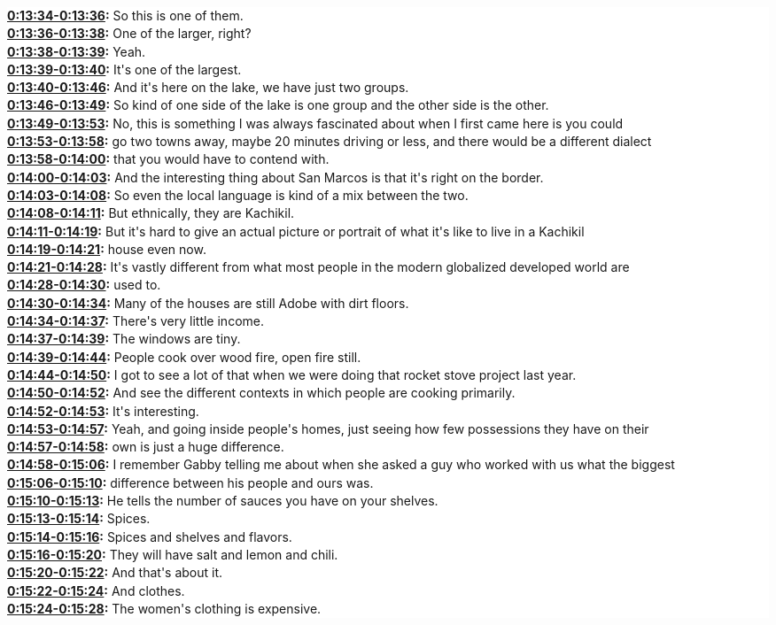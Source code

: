 **[0:13:34-0:13:36](https://regenerativeskills.com/abundantedge-rrt-14/#t=0:13:34):**  So this is one of them.  
**[0:13:36-0:13:38](https://regenerativeskills.com/abundantedge-rrt-14/#t=0:13:36):**  One of the larger, right?  
**[0:13:38-0:13:39](https://regenerativeskills.com/abundantedge-rrt-14/#t=0:13:38):**  Yeah.  
**[0:13:39-0:13:40](https://regenerativeskills.com/abundantedge-rrt-14/#t=0:13:39):**  It's one of the largest.  
**[0:13:40-0:13:46](https://regenerativeskills.com/abundantedge-rrt-14/#t=0:13:40):**  And it's here on the lake, we have just two groups.  
**[0:13:46-0:13:49](https://regenerativeskills.com/abundantedge-rrt-14/#t=0:13:46):**  So kind of one side of the lake is one group and the other side is the other.  
**[0:13:49-0:13:53](https://regenerativeskills.com/abundantedge-rrt-14/#t=0:13:49):**  No, this is something I was always fascinated about when I first came here is you could  
**[0:13:53-0:13:58](https://regenerativeskills.com/abundantedge-rrt-14/#t=0:13:53):**  go two towns away, maybe 20 minutes driving or less, and there would be a different dialect  
**[0:13:58-0:14:00](https://regenerativeskills.com/abundantedge-rrt-14/#t=0:13:58):**  that you would have to contend with.  
**[0:14:00-0:14:03](https://regenerativeskills.com/abundantedge-rrt-14/#t=0:14:00):**  And the interesting thing about San Marcos is that it's right on the border.  
**[0:14:03-0:14:08](https://regenerativeskills.com/abundantedge-rrt-14/#t=0:14:03):**  So even the local language is kind of a mix between the two.  
**[0:14:08-0:14:11](https://regenerativeskills.com/abundantedge-rrt-14/#t=0:14:08):**  But ethnically, they are Kachikil.  
**[0:14:11-0:14:19](https://regenerativeskills.com/abundantedge-rrt-14/#t=0:14:11):**  But it's hard to give an actual picture or portrait of what it's like to live in a Kachikil  
**[0:14:19-0:14:21](https://regenerativeskills.com/abundantedge-rrt-14/#t=0:14:19):**  house even now.  
**[0:14:21-0:14:28](https://regenerativeskills.com/abundantedge-rrt-14/#t=0:14:21):**  It's vastly different from what most people in the modern globalized developed world are  
**[0:14:28-0:14:30](https://regenerativeskills.com/abundantedge-rrt-14/#t=0:14:28):**  used to.  
**[0:14:30-0:14:34](https://regenerativeskills.com/abundantedge-rrt-14/#t=0:14:30):**  Many of the houses are still Adobe with dirt floors.  
**[0:14:34-0:14:37](https://regenerativeskills.com/abundantedge-rrt-14/#t=0:14:34):**  There's very little income.  
**[0:14:37-0:14:39](https://regenerativeskills.com/abundantedge-rrt-14/#t=0:14:37):**  The windows are tiny.  
**[0:14:39-0:14:44](https://regenerativeskills.com/abundantedge-rrt-14/#t=0:14:39):**  People cook over wood fire, open fire still.  
**[0:14:44-0:14:50](https://regenerativeskills.com/abundantedge-rrt-14/#t=0:14:44):**  I got to see a lot of that when we were doing that rocket stove project last year.  
**[0:14:50-0:14:52](https://regenerativeskills.com/abundantedge-rrt-14/#t=0:14:50):**  And see the different contexts in which people are cooking primarily.  
**[0:14:52-0:14:53](https://regenerativeskills.com/abundantedge-rrt-14/#t=0:14:52):**  It's interesting.  
**[0:14:53-0:14:57](https://regenerativeskills.com/abundantedge-rrt-14/#t=0:14:53):**  Yeah, and going inside people's homes, just seeing how few possessions they have on their  
**[0:14:57-0:14:58](https://regenerativeskills.com/abundantedge-rrt-14/#t=0:14:57):**  own is just a huge difference.  
**[0:14:58-0:15:06](https://regenerativeskills.com/abundantedge-rrt-14/#t=0:14:58):**  I remember Gabby telling me about when she asked a guy who worked with us what the biggest  
**[0:15:06-0:15:10](https://regenerativeskills.com/abundantedge-rrt-14/#t=0:15:06):**  difference between his people and ours was.  
**[0:15:10-0:15:13](https://regenerativeskills.com/abundantedge-rrt-14/#t=0:15:10):**  He tells the number of sauces you have on your shelves.  
**[0:15:13-0:15:14](https://regenerativeskills.com/abundantedge-rrt-14/#t=0:15:13):**  Spices.  
**[0:15:14-0:15:16](https://regenerativeskills.com/abundantedge-rrt-14/#t=0:15:14):**  Spices and shelves and flavors.  
**[0:15:16-0:15:20](https://regenerativeskills.com/abundantedge-rrt-14/#t=0:15:16):**  They will have salt and lemon and chili.  
**[0:15:20-0:15:22](https://regenerativeskills.com/abundantedge-rrt-14/#t=0:15:20):**  And that's about it.  
**[0:15:22-0:15:24](https://regenerativeskills.com/abundantedge-rrt-14/#t=0:15:22):**  And clothes.  
**[0:15:24-0:15:28](https://regenerativeskills.com/abundantedge-rrt-14/#t=0:15:24):**  The women's clothing is expensive.  